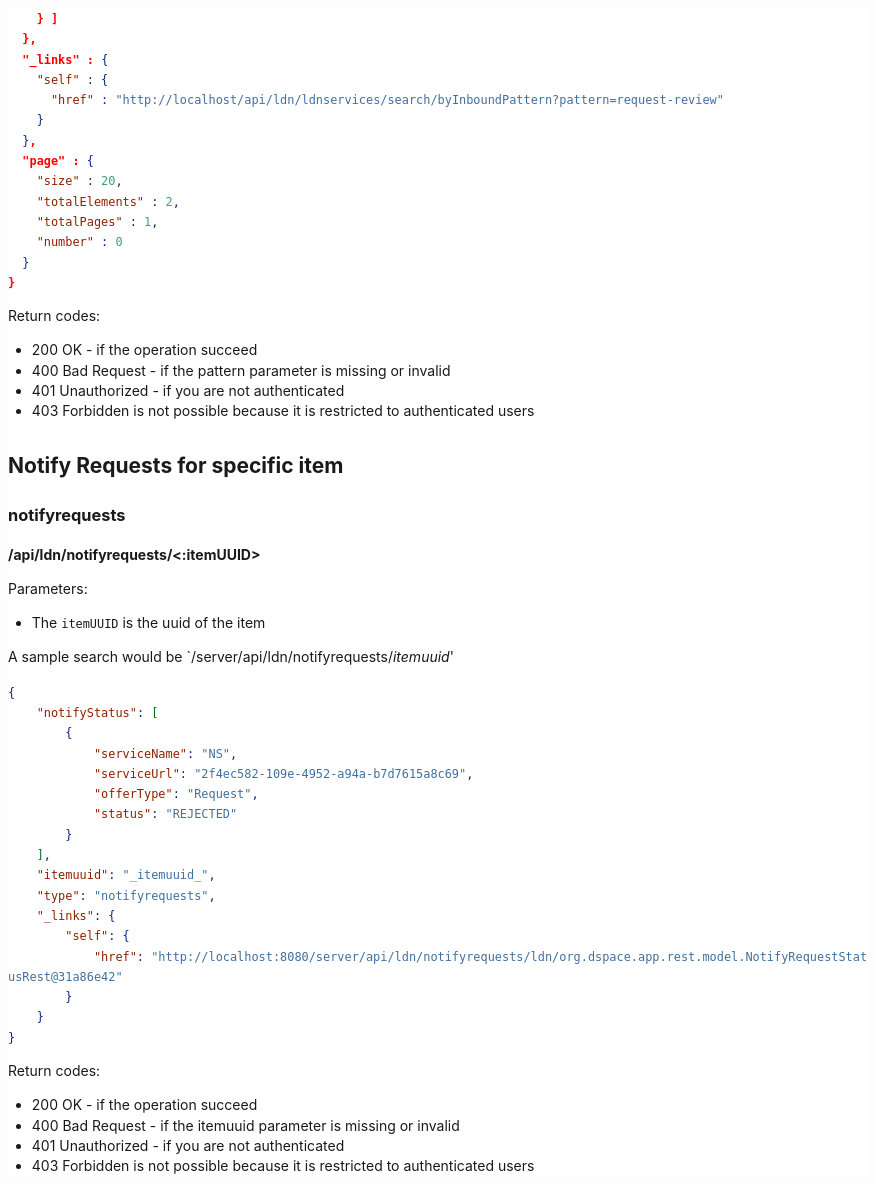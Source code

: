 ```json
    } ]
  },
  "_links" : {
    "self" : {
      "href" : "http://localhost/api/ldn/ldnservices/search/byInboundPattern?pattern=request-review"
    }
  },
  "page" : {
    "size" : 20,
    "totalElements" : 2,
    "totalPages" : 1,
    "number" : 0
  }
}
```

Return codes:
* 200 OK - if the operation succeed
* 400 Bad Request - if the pattern parameter is missing or invalid
* 401 Unauthorized - if you are not authenticated
* 403 Forbidden is not possible because it is restricted to authenticated users


## Notify Requests for specific item

### notifyrequests
**/api/ldn/notifyrequests/<:itemUUID>**

Parameters:
* The `itemUUID` is the uuid of the item

A sample search would be `/server/api/ldn/notifyrequests/_itemuuid_'

```json
{
    "notifyStatus": [
        {
            "serviceName": "NS",
            "serviceUrl": "2f4ec582-109e-4952-a94a-b7d7615a8c69",
            "offerType": "Request",
            "status": "REJECTED"
        }
    ],
    "itemuuid": "_itemuuid_",
    "type": "notifyrequests",
    "_links": {
        "self": {
            "href": "http://localhost:8080/server/api/ldn/notifyrequests/ldn/org.dspace.app.rest.model.NotifyRequestStatusRest@31a86e42"
        }
    }
}
```

Return codes:
* 200 OK - if the operation succeed
* 400 Bad Request - if the itemuuid parameter is missing or invalid
* 401 Unauthorized - if you are not authenticated
* 403 Forbidden is not possible because it is restricted to authenticated users

